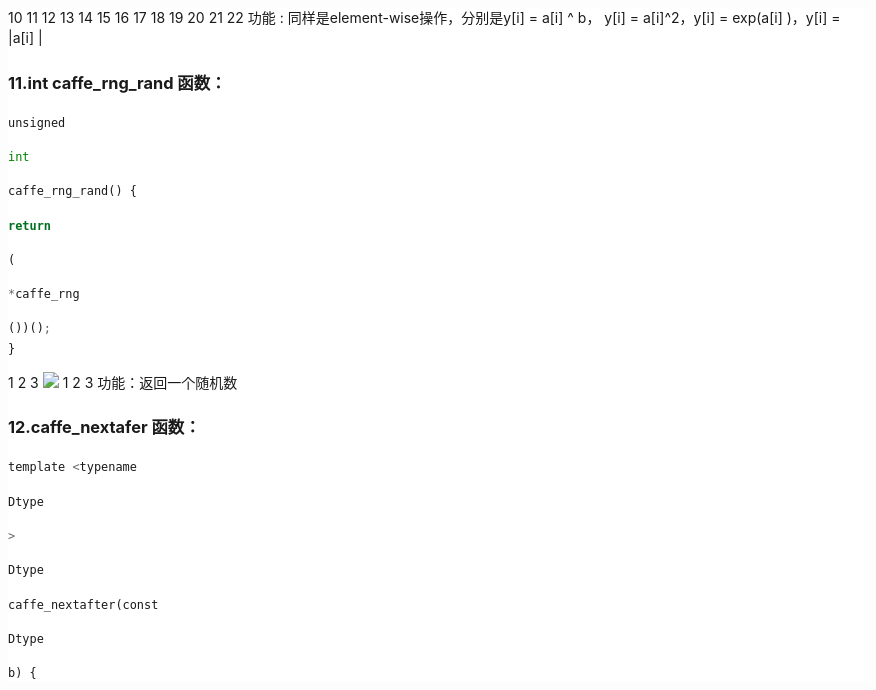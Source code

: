 10
11
12
13
14
15
16
17
18
19
20
21
22
功能 : 同样是element-wise操作，分别是y[i] = a[i] ^ b， y[i] = a[i]^2，y[i] = exp(a[i] )，y[i] = |a[i] |
### 11.int caffe_rng_rand 函数：
```python
unsigned
```
```python
int
```
```python
caffe_rng_rand() {
```
```python
return
```
```python
(
```
```python
*caffe_rng
```
```python
())();
}
```
1
2
3
![](http://static.blog.csdn.net/images/save_snippets.png)
1
2
3
功能：返回一个随机数
### 12.caffe_nextafer 函数：
```python
template <typename
```
```python
Dtype
```
```python
>
```
```python
Dtype
```
```python
caffe_nextafter(const
```
```python
Dtype
```
```python
b) {
```